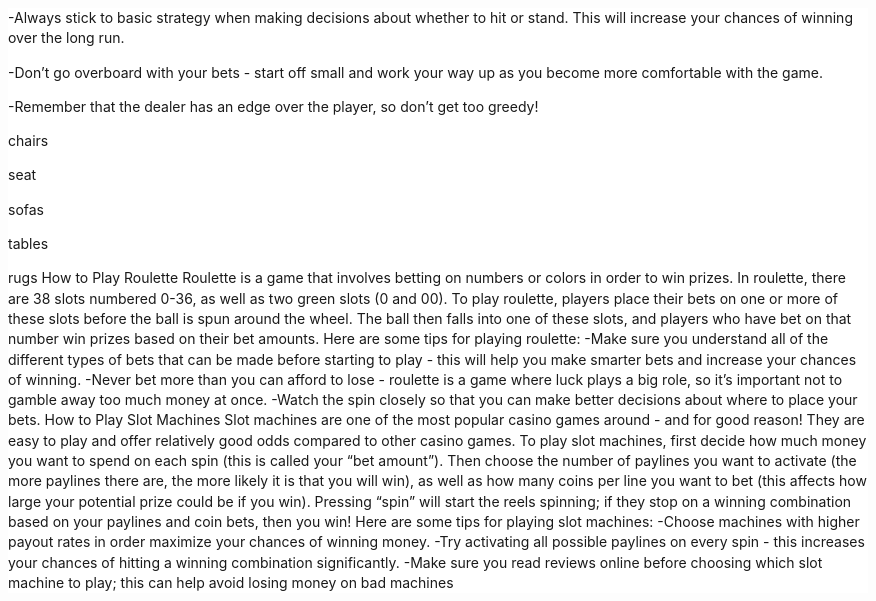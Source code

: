 -Always stick to basic strategy when making decisions about whether to hit or stand. This will increase your chances of winning over the long run.

-Don’t go overboard with your bets - start off small and work your way up as you become more comfortable with the game.

-Remember that the dealer has an edge over the player, so don’t get too greedy!



















  chairs 

  seat 

 sofas 

 tables 

 rugs How to Play Roulette Roulette is a game that involves betting on numbers or colors in order to win prizes. In roulette, there are 38 slots numbered 0-36, as well as two green slots (0 and 00). To play roulette, players place their bets on one or more of these slots before the ball is spun around the wheel. The ball then falls into one of these slots, and players who have bet on that number win prizes based on their bet amounts. Here are some tips for playing roulette: -Make sure you understand all of the different types of bets that can be made before starting to play - this will help you make smarter bets and increase your chances of winning. -Never bet more than you can afford to lose - roulette is a game where luck plays a big role, so it’s important not to gamble away too much money at once. -Watch the spin closely so that you can make better decisions about where to place your bets. How to Play Slot Machines Slot machines are one of the most popular casino games around - and for good reason! They are easy to play and offer relatively good odds compared to other casino games. To play slot machines, first decide how much money you want to spend on each spin (this is called your “bet amount”). Then choose the number of paylines you want to activate (the more paylines there are, the more likely it is that you will win), as well as how many coins per line you want to bet (this affects how large your potential prize could be if you win). Pressing “spin” will start the reels spinning; if they stop on a winning combination based on your paylines and coin bets, then you win! Here are some tips for playing slot machines: -Choose machines with higher payout rates in order maximize your chances of winning money. -Try activating all possible paylines on every spin - this increases your chances of hitting a winning combination significantly. -Make sure you read reviews online before choosing which slot machine to play; this can help avoid losing money on bad machines